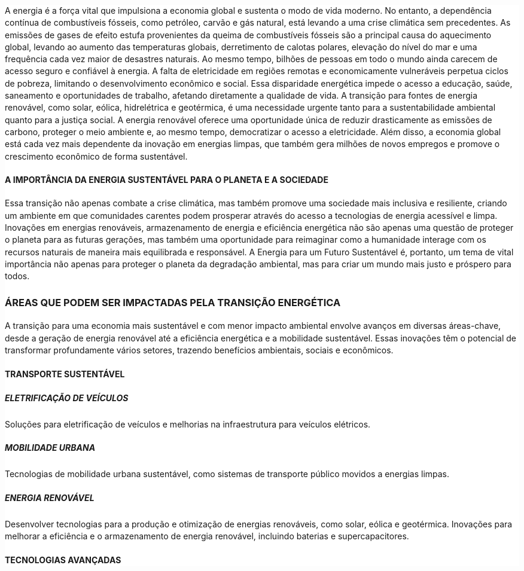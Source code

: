 A energia é a força vital que impulsiona a economia global e sustenta o modo de vida moderno. No entanto, a dependência contínua de combustíveis fósseis, como petróleo, carvão e gás natural, está levando a uma crise climática sem precedentes. As emissões de gases de efeito estufa provenientes da queima de combustíveis fósseis são a principal causa do aquecimento global, levando ao aumento das temperaturas globais, derretimento de calotas polares, elevação do nível do mar e uma frequência cada vez maior de desastres naturais. Ao mesmo tempo, bilhões de pessoas em todo o mundo ainda carecem de acesso seguro e confiável à energia. A falta de eletricidade em regiões remotas e economicamente vulneráveis perpetua ciclos de pobreza, limitando o desenvolvimento econômico e social. Essa disparidade energética impede o acesso a educação, saúde, saneamento e oportunidades de trabalho, afetando diretamente a qualidade de vida. A transição para fontes de energia renovável, como solar, eólica, hidrelétrica e geotérmica, é uma necessidade urgente tanto para a sustentabilidade ambiental quanto para a justiça social. A energia renovável oferece uma oportunidade única de reduzir drasticamente as emissões de carbono, proteger o meio ambiente e, ao mesmo tempo, democratizar o acesso a eletricidade. Além disso, a economia global está cada vez mais dependente da inovação em energias limpas, que também gera milhões de novos empregos e promove o crescimento econômico de forma sustentável.

#### A IMPORTÂNCIA DA ENERGIA SUSTENTÁVEL PARA O PLANETA E A SOCIEDADE

Essa transição não apenas combate a crise climática, mas também promove uma sociedade mais inclusiva e resiliente, criando um ambiente em que comunidades carentes podem prosperar através do acesso a tecnologias de energia acessível e limpa. Inovações em energias renováveis, armazenamento de energia e eficiência energética não são apenas uma questão de proteger o planeta para as futuras gerações, mas também uma oportunidade para reimaginar como a humanidade interage com os recursos naturais de maneira mais equilibrada e responsável. A Energia para um Futuro Sustentável é, portanto, um tema de vital importância não apenas para proteger o planeta da degradação ambiental, mas para criar um mundo mais justo e próspero para todos.

### ÁREAS QUE PODEM SER IMPACTADAS PELA TRANSIÇÃO ENERGÉTICA

A transição para uma economia mais sustentável e com menor impacto ambiental envolve avanços em diversas áreas-chave, desde a geração de energia renovável até a eficiência energética e a mobilidade sustentável. Essas inovações têm o potencial de transformar profundamente vários setores, trazendo benefícios ambientais, sociais e econômicos.

#### TRANSPORTE SUSTENTÁVEL

##### ELETRIFICAÇÃO DE VEÍCULOS

Soluções para eletrificação de veículos e melhorias na infraestrutura para veículos elétricos.

#####  MOBILIDADE URBANA

Tecnologias de mobilidade urbana sustentável, como sistemas de transporte público movidos a energias limpas.

#####  ENERGIA RENOVÁVEL

Desenvolver tecnologias para a produção e otimização de energias renováveis, como solar, eólica e geotérmica. Inovações para melhorar a eficiência e o armazenamento de energia renovável, incluindo baterias e supercapacitores.

#### TECNOLOGIAS AVANÇADAS
